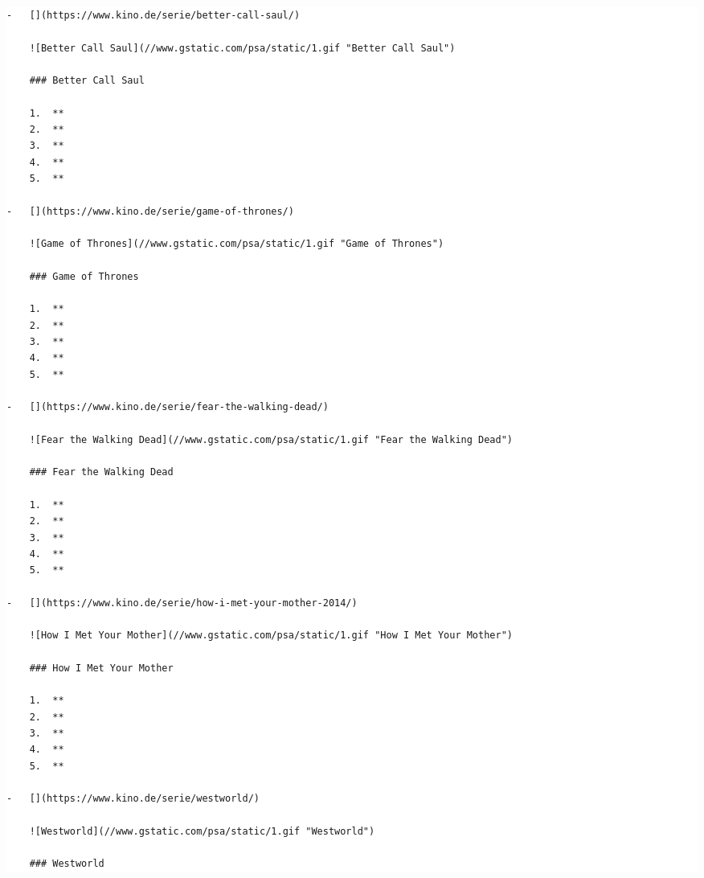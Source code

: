     -   [](https://www.kino.de/serie/better-call-saul/)

        ![Better Call Saul](//www.gstatic.com/psa/static/1.gif "Better Call Saul")

        ### Better Call Saul

        1.  **
        2.  **
        3.  **
        4.  **
        5.  **

    -   [](https://www.kino.de/serie/game-of-thrones/)

        ![Game of Thrones](//www.gstatic.com/psa/static/1.gif "Game of Thrones")

        ### Game of Thrones

        1.  **
        2.  **
        3.  **
        4.  **
        5.  **

    -   [](https://www.kino.de/serie/fear-the-walking-dead/)

        ![Fear the Walking Dead](//www.gstatic.com/psa/static/1.gif "Fear the Walking Dead")

        ### Fear the Walking Dead

        1.  **
        2.  **
        3.  **
        4.  **
        5.  **

    -   [](https://www.kino.de/serie/how-i-met-your-mother-2014/)

        ![How I Met Your Mother](//www.gstatic.com/psa/static/1.gif "How I Met Your Mother")

        ### How I Met Your Mother

        1.  **
        2.  **
        3.  **
        4.  **
        5.  **

    -   [](https://www.kino.de/serie/westworld/)

        ![Westworld](//www.gstatic.com/psa/static/1.gif "Westworld")

        ### Westworld
